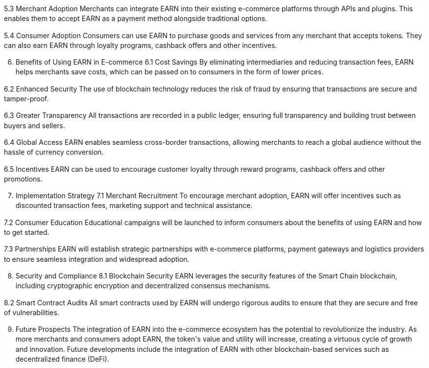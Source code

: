 5.3 Merchant Adoption
Merchants can integrate EARN into their existing e-commerce platforms through APIs and plugins. This enables them to accept EARN as a payment method alongside traditional options.

5.4 Consumer Adoption
Consumers can use EARN to purchase goods and services from any merchant that accepts tokens. They can also earn EARN through loyalty programs, cashback offers and other incentives.

6. Benefits of Using EARN in E-commerce
6.1 Cost Savings
By eliminating intermediaries and reducing transaction fees, EARN helps merchants save costs, which can be passed on to consumers in the form of lower prices.

6.2 Enhanced Security
The use of blockchain technology reduces the risk of fraud by ensuring that transactions are secure and tamper-proof.

6.3 Greater Transparency
All transactions are recorded in a public ledger, ensuring full transparency and building trust between buyers and sellers.

6.4 Global Access
EARN enables seamless cross-border transactions, allowing merchants to reach a global audience without the hassle of currency conversion.

6.5 Incentives
EARN can be used to encourage customer loyalty through reward programs, cashback offers and other promotions.

7. Implementation Strategy
7.1 Merchant Recruitment
To encourage merchant adoption, EARN will offer incentives such as discounted transaction fees, marketing support and technical assistance.

7.2 Consumer Education
Educational campaigns will be launched to inform consumers about the benefits of using EARN and how to get started.

7.3 Partnerships
EARN will establish strategic partnerships with e-commerce platforms, payment gateways and logistics providers to ensure seamless integration and widespread adoption.

8. Security and Compliance
8.1 Blockchain Security
EARN leverages the security features of the Smart Chain blockchain, including cryptographic encryption and decentralized consensus mechanisms.

8.2 Smart Contract Audits
All smart contracts used by EARN will undergo rigorous audits to ensure that they are secure and free of vulnerabilities.

9. Future Prospects
The integration of EARN into the e-commerce ecosystem has the potential to revolutionize the industry. As more merchants and consumers adopt EARN, the token's value and utility will increase, creating a virtuous cycle of growth and innovation. Future developments include the integration of EARN with other blockchain-based services such as decentralized finance (DeFi).
